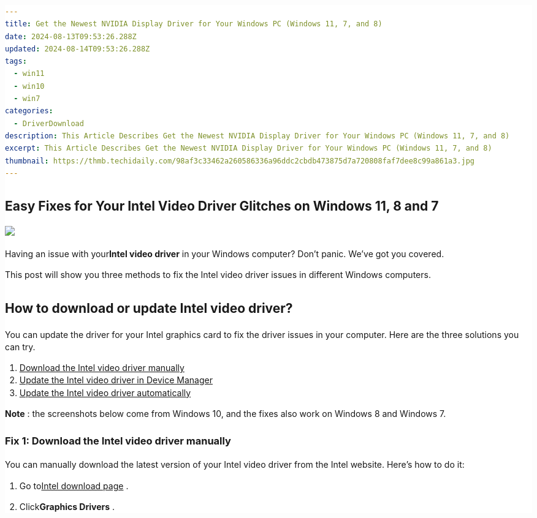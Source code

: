 ```yaml
---
title: Get the Newest NVIDIA Display Driver for Your Windows PC (Windows 11, 7, and 8)
date: 2024-08-13T09:53:26.288Z
updated: 2024-08-14T09:53:26.288Z
tags:
  - win11
  - win10
  - win7
categories:
  - DriverDownload
description: This Article Describes Get the Newest NVIDIA Display Driver for Your Windows PC (Windows 11, 7, and 8)
excerpt: This Article Describes Get the Newest NVIDIA Display Driver for Your Windows PC (Windows 11, 7, and 8)
thumbnail: https://thmb.techidaily.com/98af3c33462a260586336a96ddc2cbdb473875d7a720808faf7dee8c99a861a3.jpg
---
```


## Easy Fixes for Your Intel Video Driver Glitches on Windows 11, 8 and 7

![](https://images.drivereasy.com/wp-content/uploads/2018/06/img_5b2cb4564708f.png)

 Having an issue with your**Intel video driver** in your Windows computer? Don’t panic. We’ve got you covered.

 This post will show you three methods to fix the Intel video driver issues in different Windows computers.

## How to download or update Intel video driver?

 You can update the driver for your Intel graphics card to fix the driver issues in your computer. Here are the three solutions you can try.

1. [Download the Intel video driver manually](https://tools.techidaily.com/drivereasy/download/)
2. [Update the Intel video driver in Device Manager](https://tools.techidaily.com/drivereasy/download/)
3. [Update the Intel video driver automatically](https://tools.techidaily.com/drivereasy/download/)

**Note** : the screenshots below come from Windows 10, and the fixes also work on Windows 8 and Windows 7.

###  Fix 1: Download the Intel video driver manually

 You can manually download the latest version of your Intel video driver from the Intel website. Here’s how to do it:

 1) Go to[Intel download page](https://downloadcenter.intel.com/) .

 2) Click**Graphics Drivers** .
